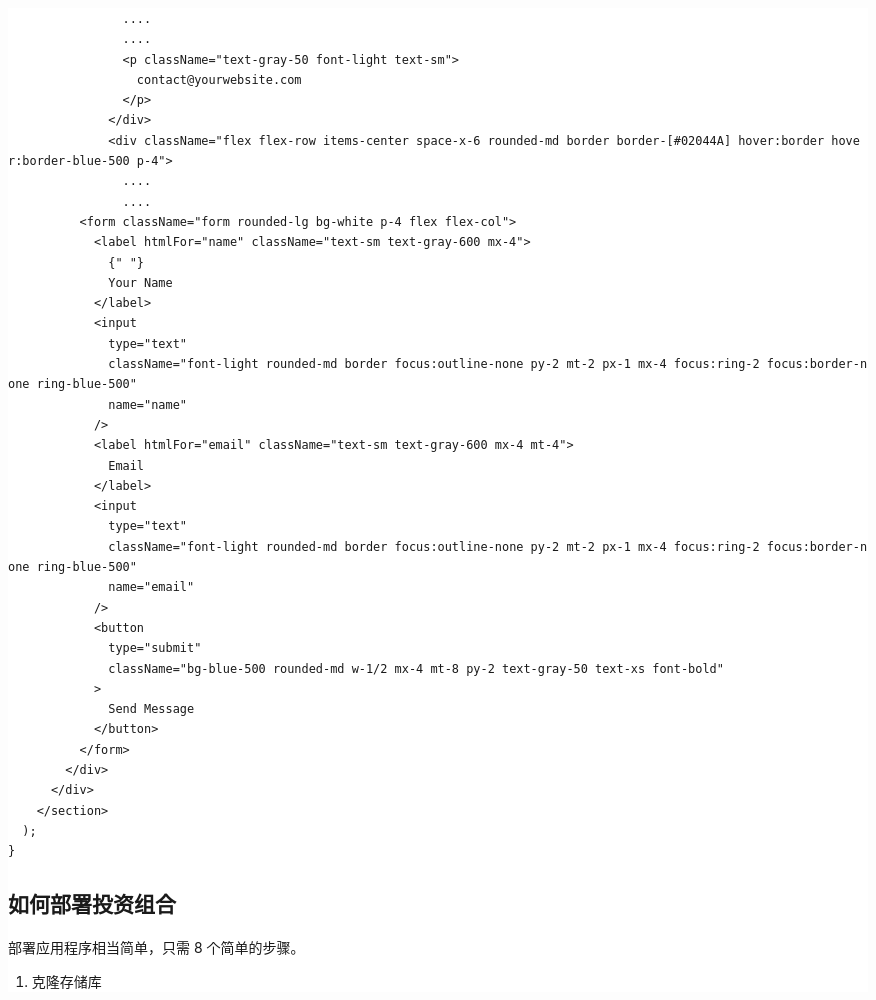 ```
                ....
                ....
                <p className="text-gray-50 font-light text-sm">
                  contact@yourwebsite.com
                </p>
              </div>
              <div className="flex flex-row items-center space-x-6 rounded-md border border-[#02044A] hover:border hover:border-blue-500 p-4">
                ....
                ....
          <form className="form rounded-lg bg-white p-4 flex flex-col">
            <label htmlFor="name" className="text-sm text-gray-600 mx-4">
              {" "}
              Your Name
            </label>
            <input
              type="text"
              className="font-light rounded-md border focus:outline-none py-2 mt-2 px-1 mx-4 focus:ring-2 focus:border-none ring-blue-500"
              name="name"
            />
            <label htmlFor="email" className="text-sm text-gray-600 mx-4 mt-4">
              Email
            </label>
            <input
              type="text"
              className="font-light rounded-md border focus:outline-none py-2 mt-2 px-1 mx-4 focus:ring-2 focus:border-none ring-blue-500"
              name="email"
            />
            <button
              type="submit"
              className="bg-blue-500 rounded-md w-1/2 mx-4 mt-8 py-2 text-gray-50 text-xs font-bold"
            >
              Send Message
            </button>
          </form>
        </div>
      </div>
    </section>
  );
} 
```

## 如何部署投资组合

部署应用程序相当简单，只需 8 个简单的步骤。

1.  克隆存储库
